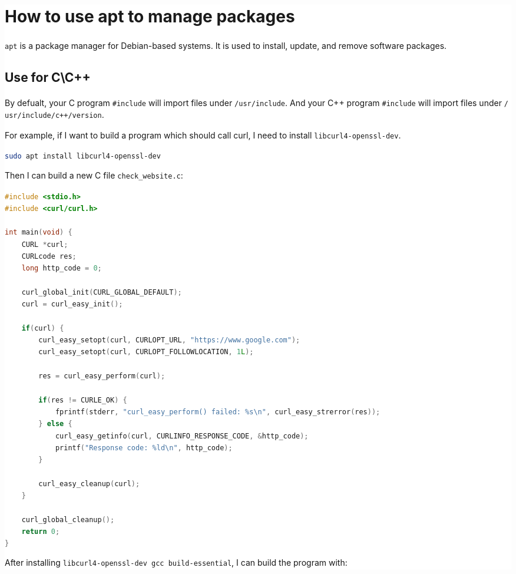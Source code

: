 # How to use apt to manage packages

`apt` is a package manager for Debian-based systems. It is used to install, update, and remove software packages.

## Use for C\C++

By defualt, your C program `#include` will import files under `/usr/include`. And your C++ program `#include` will import files under `/usr/include/c++/version`.

For example, if I want to build a program which should call curl, I need to install `libcurl4-openssl-dev`.

```bash
sudo apt install libcurl4-openssl-dev
```

Then I can build a new C file `check_website.c`:

```c
#include <stdio.h>
#include <curl/curl.h>

int main(void) {
    CURL *curl;
    CURLcode res;
    long http_code = 0;

    curl_global_init(CURL_GLOBAL_DEFAULT);
    curl = curl_easy_init();

    if(curl) {
        curl_easy_setopt(curl, CURLOPT_URL, "https://www.google.com");
        curl_easy_setopt(curl, CURLOPT_FOLLOWLOCATION, 1L);

        res = curl_easy_perform(curl);

        if(res != CURLE_OK) {
            fprintf(stderr, "curl_easy_perform() failed: %s\n", curl_easy_strerror(res));
        } else {
            curl_easy_getinfo(curl, CURLINFO_RESPONSE_CODE, &http_code);
            printf("Response code: %ld\n", http_code);
        }

        curl_easy_cleanup(curl);
    }

    curl_global_cleanup();
    return 0;
}
```

After installing `libcurl4-openssl-dev gcc build-essential`, I can build the program with:
